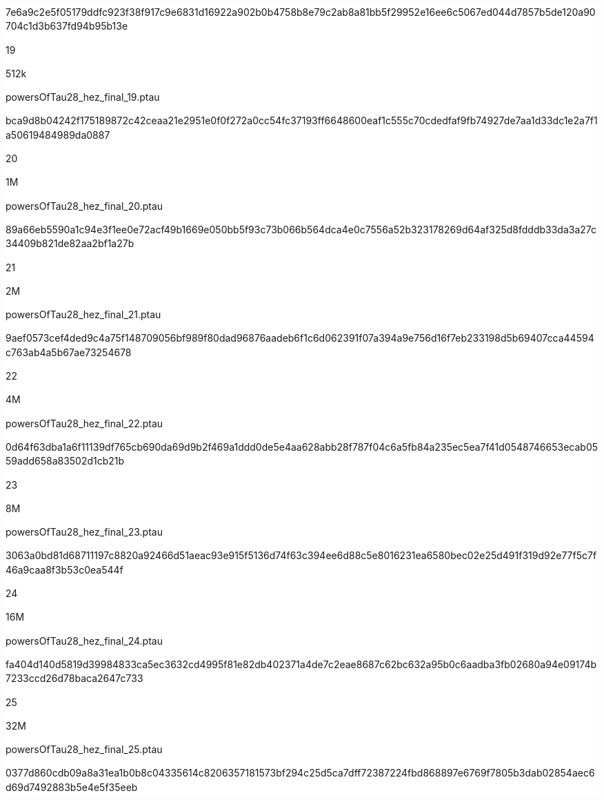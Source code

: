 7e6a9c2e5f05179ddfc923f38f917c9e6831d16922a902b0b4758b8e79c2ab8a81bb5f29952e16ee6c5067ed044d7857b5de120a90704c1d3b637fd94b95b13e

19

512k

powersOfTau28\_hez\_final\_19.ptau

bca9d8b04242f175189872c42ceaa21e2951e0f0f272a0cc54fc37193ff6648600eaf1c555c70cdedfaf9fb74927de7aa1d33dc1e2a7f1a50619484989da0887

20

1M

powersOfTau28\_hez\_final\_20.ptau

89a66eb5590a1c94e3f1ee0e72acf49b1669e050bb5f93c73b066b564dca4e0c7556a52b323178269d64af325d8fdddb33da3a27c34409b821de82aa2bf1a27b

21

2M

powersOfTau28\_hez\_final\_21.ptau

9aef0573cef4ded9c4a75f148709056bf989f80dad96876aadeb6f1c6d062391f07a394a9e756d16f7eb233198d5b69407cca44594c763ab4a5b67ae73254678

22

4M

powersOfTau28\_hez\_final\_22.ptau

0d64f63dba1a6f11139df765cb690da69d9b2f469a1ddd0de5e4aa628abb28f787f04c6a5fb84a235ec5ea7f41d0548746653ecab0559add658a83502d1cb21b

23

8M

powersOfTau28\_hez\_final\_23.ptau

3063a0bd81d68711197c8820a92466d51aeac93e915f5136d74f63c394ee6d88c5e8016231ea6580bec02e25d491f319d92e77f5c7f46a9caa8f3b53c0ea544f

24

16M

powersOfTau28\_hez\_final\_24.ptau

fa404d140d5819d39984833ca5ec3632cd4995f81e82db402371a4de7c2eae8687c62bc632a95b0c6aadba3fb02680a94e09174b7233ccd26d78baca2647c733

25

32M

powersOfTau28\_hez\_final\_25.ptau

0377d860cdb09a8a31ea1b0b8c04335614c8206357181573bf294c25d5ca7dff72387224fbd868897e6769f7805b3dab02854aec6d69d7492883b5e4e5f35eeb
